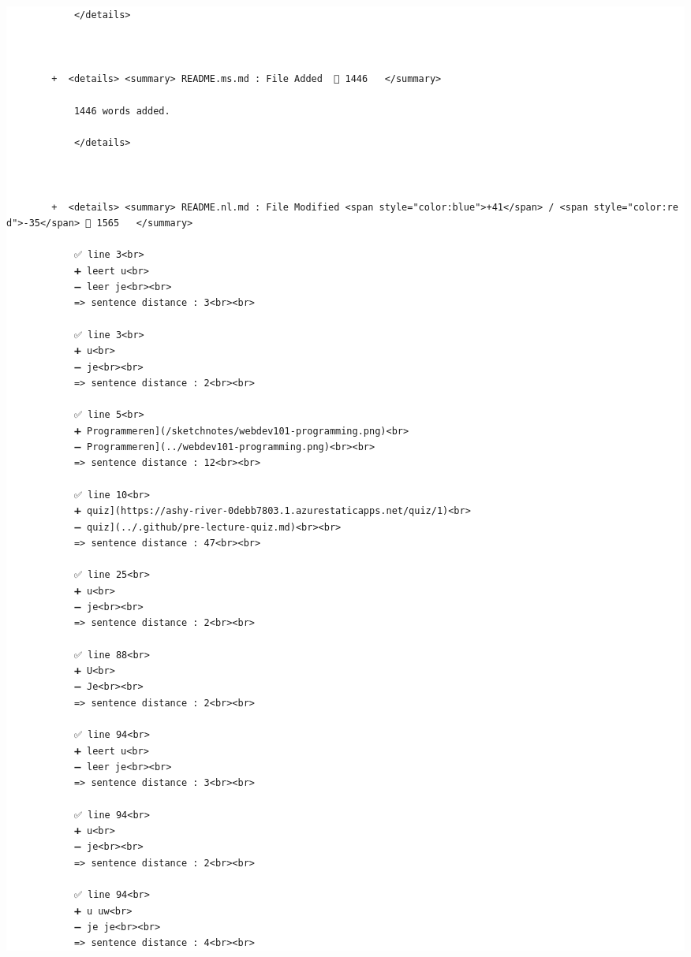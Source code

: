	
				</details>



			+  <details> <summary> README.ms.md : File Added  📄 1446   </summary>
	
				1446 words added.
	
				</details>



			+  <details> <summary> README.nl.md : File Modified <span style="color:blue">+41</span> / <span style="color:red">-35</span> 📄 1565   </summary>
	
				✅ line 3<br>
				➕ leert u<br>
				➖ leer je<br><br>
				=> sentence distance : 3<br><br>
	
				✅ line 3<br>
				➕ u<br>
				➖ je<br><br>
				=> sentence distance : 2<br><br>
	
				✅ line 5<br>
				➕ Programmeren](/sketchnotes/webdev101-programming.png)<br>
				➖ Programmeren](../webdev101-programming.png)<br><br>
				=> sentence distance : 12<br><br>
	
				✅ line 10<br>
				➕ quiz](https://ashy-river-0debb7803.1.azurestaticapps.net/quiz/1)<br>
				➖ quiz](../.github/pre-lecture-quiz.md)<br><br>
				=> sentence distance : 47<br><br>
	
				✅ line 25<br>
				➕ u<br>
				➖ je<br><br>
				=> sentence distance : 2<br><br>
	
				✅ line 88<br>
				➕ U<br>
				➖ Je<br><br>
				=> sentence distance : 2<br><br>
	
				✅ line 94<br>
				➕ leert u<br>
				➖ leer je<br><br>
				=> sentence distance : 3<br><br>
	
				✅ line 94<br>
				➕ u<br>
				➖ je<br><br>
				=> sentence distance : 2<br><br>
	
				✅ line 94<br>
				➕ u uw<br>
				➖ je je<br><br>
				=> sentence distance : 4<br><br>
	